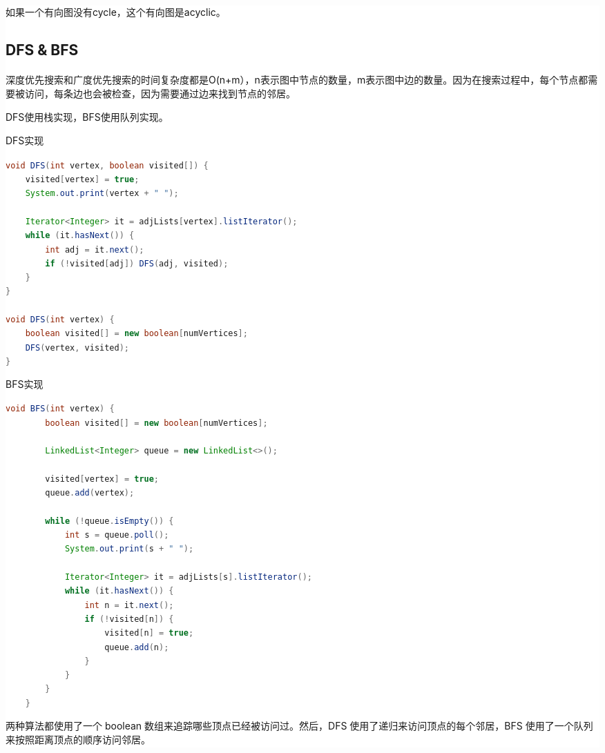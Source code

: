 如果一个有向图没有cycle，这个有向图是acyclic。

## DFS & BFS
深度优先搜索和广度优先搜索的时间复杂度都是O(n+m），n表示图中节点的数量，m表示图中边的数量。因为在搜索过程中，每个节点都需要被访问，每条边也会被检查，因为需要通过边来找到节点的邻居。

DFS使用栈实现，BFS使用队列实现。

DFS实现
```java
void DFS(int vertex, boolean visited[]) {
    visited[vertex] = true;
    System.out.print(vertex + " ");

    Iterator<Integer> it = adjLists[vertex].listIterator();
    while (it.hasNext()) {
        int adj = it.next();
        if (!visited[adj]) DFS(adj, visited);
    }
}

void DFS(int vertex) {
    boolean visited[] = new boolean[numVertices];
    DFS(vertex, visited);
}
```

BFS实现
```java
void BFS(int vertex) {
        boolean visited[] = new boolean[numVertices];

        LinkedList<Integer> queue = new LinkedList<>();

        visited[vertex] = true;
        queue.add(vertex);

        while (!queue.isEmpty()) {
            int s = queue.poll();
            System.out.print(s + " ");

            Iterator<Integer> it = adjLists[s].listIterator();
            while (it.hasNext()) {
                int n = it.next();
                if (!visited[n]) {
                    visited[n] = true;
                    queue.add(n);
                }
            }
        }
    }
```
两种算法都使用了一个 boolean 数组来追踪哪些顶点已经被访问过。然后，DFS 使用了递归来访问顶点的每个邻居，BFS 使用了一个队列来按照距离顶点的顺序访问邻居。
